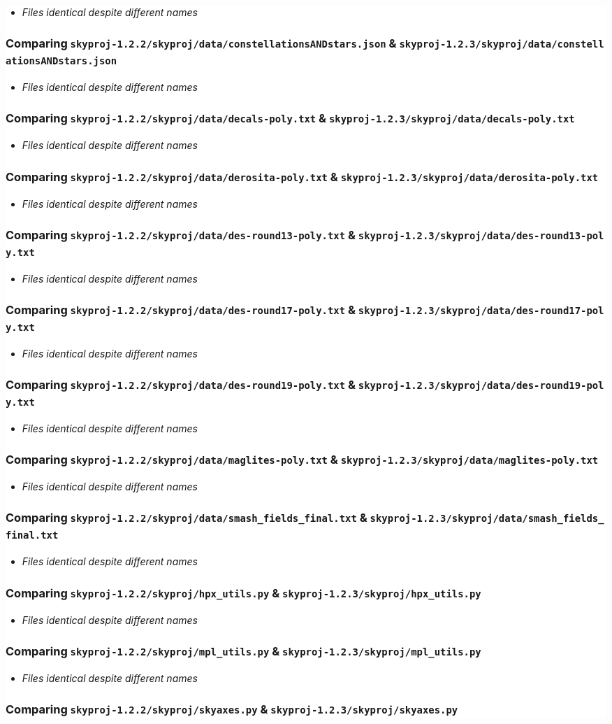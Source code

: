  * *Files identical despite different names*

### Comparing `skyproj-1.2.2/skyproj/data/constellationsANDstars.json` & `skyproj-1.2.3/skyproj/data/constellationsANDstars.json`

 * *Files identical despite different names*

### Comparing `skyproj-1.2.2/skyproj/data/decals-poly.txt` & `skyproj-1.2.3/skyproj/data/decals-poly.txt`

 * *Files identical despite different names*

### Comparing `skyproj-1.2.2/skyproj/data/derosita-poly.txt` & `skyproj-1.2.3/skyproj/data/derosita-poly.txt`

 * *Files identical despite different names*

### Comparing `skyproj-1.2.2/skyproj/data/des-round13-poly.txt` & `skyproj-1.2.3/skyproj/data/des-round13-poly.txt`

 * *Files identical despite different names*

### Comparing `skyproj-1.2.2/skyproj/data/des-round17-poly.txt` & `skyproj-1.2.3/skyproj/data/des-round17-poly.txt`

 * *Files identical despite different names*

### Comparing `skyproj-1.2.2/skyproj/data/des-round19-poly.txt` & `skyproj-1.2.3/skyproj/data/des-round19-poly.txt`

 * *Files identical despite different names*

### Comparing `skyproj-1.2.2/skyproj/data/maglites-poly.txt` & `skyproj-1.2.3/skyproj/data/maglites-poly.txt`

 * *Files identical despite different names*

### Comparing `skyproj-1.2.2/skyproj/data/smash_fields_final.txt` & `skyproj-1.2.3/skyproj/data/smash_fields_final.txt`

 * *Files identical despite different names*

### Comparing `skyproj-1.2.2/skyproj/hpx_utils.py` & `skyproj-1.2.3/skyproj/hpx_utils.py`

 * *Files identical despite different names*

### Comparing `skyproj-1.2.2/skyproj/mpl_utils.py` & `skyproj-1.2.3/skyproj/mpl_utils.py`

 * *Files identical despite different names*

### Comparing `skyproj-1.2.2/skyproj/skyaxes.py` & `skyproj-1.2.3/skyproj/skyaxes.py`
